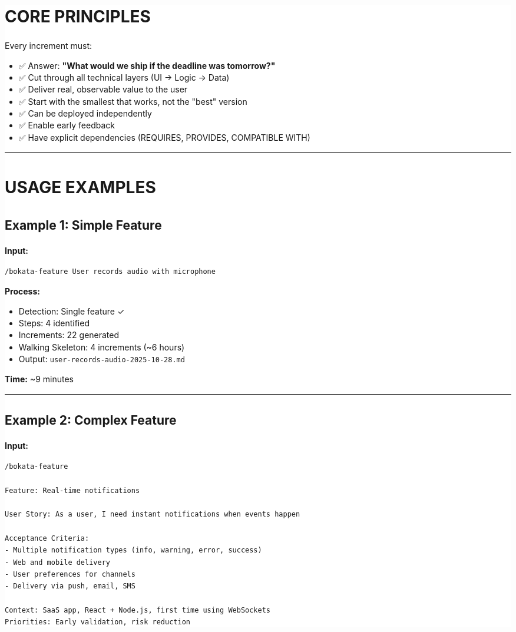 
# CORE PRINCIPLES

Every increment must:
- ✅ Answer: **"What would we ship if the deadline was tomorrow?"**
- ✅ Cut through all technical layers (UI → Logic → Data)
- ✅ Deliver real, observable value to the user
- ✅ Start with the smallest that works, not the "best" version
- ✅ Can be deployed independently
- ✅ Enable early feedback
- ✅ Have explicit dependencies (REQUIRES, PROVIDES, COMPATIBLE WITH)

---

# USAGE EXAMPLES

## Example 1: Simple Feature

**Input:**
```
/bokata-feature User records audio with microphone
```

**Process:**
- Detection: Single feature ✓
- Steps: 4 identified
- Increments: 22 generated
- Walking Skeleton: 4 increments (~6 hours)
- Output: `user-records-audio-2025-10-28.md`

**Time:** ~9 minutes

---

## Example 2: Complex Feature

**Input:**
```
/bokata-feature

Feature: Real-time notifications

User Story: As a user, I need instant notifications when events happen

Acceptance Criteria:
- Multiple notification types (info, warning, error, success)
- Web and mobile delivery
- User preferences for channels
- Delivery via push, email, SMS

Context: SaaS app, React + Node.js, first time using WebSockets
Priorities: Early validation, risk reduction
```
